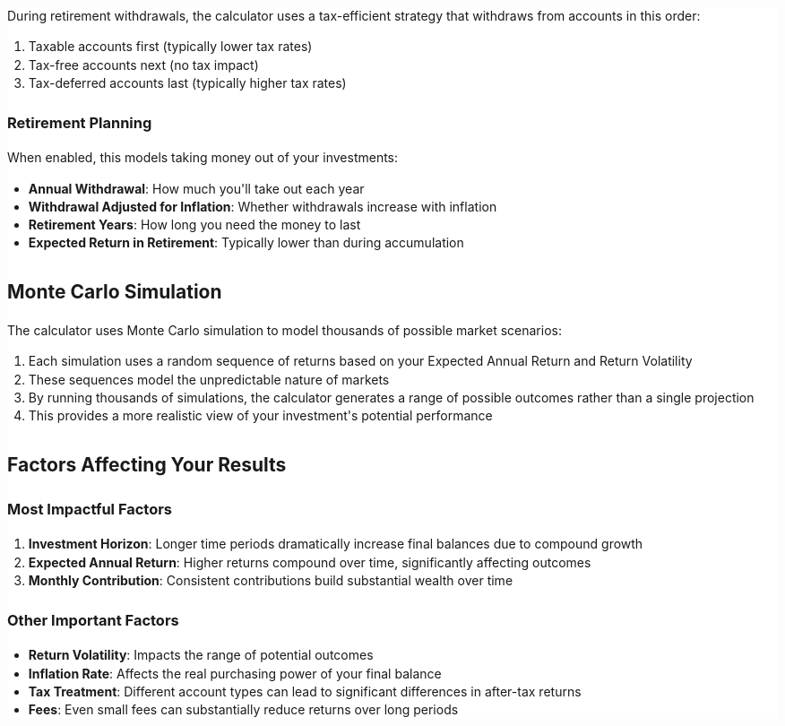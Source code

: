 During retirement withdrawals, the calculator uses a tax-efficient strategy that withdraws from accounts in this order:

1. Taxable accounts first (typically lower tax rates)
2. Tax-free accounts next (no tax impact)
3. Tax-deferred accounts last (typically higher tax rates)

### Retirement Planning

When enabled, this models taking money out of your investments:

- **Annual Withdrawal**: How much you'll take out each year
- **Withdrawal Adjusted for Inflation**: Whether withdrawals increase with inflation
- **Retirement Years**: How long you need the money to last
- **Expected Return in Retirement**: Typically lower than during accumulation

## Monte Carlo Simulation

The calculator uses Monte Carlo simulation to model thousands of possible market scenarios:

1. Each simulation uses a random sequence of returns based on your Expected Annual Return and Return Volatility
2. These sequences model the unpredictable nature of markets
3. By running thousands of simulations, the calculator generates a range of possible outcomes rather than a single projection
4. This provides a more realistic view of your investment's potential performance

## Factors Affecting Your Results

### Most Impactful Factors

1. **Investment Horizon**: Longer time periods dramatically increase final balances due to compound growth
2. **Expected Annual Return**: Higher returns compound over time, significantly affecting outcomes
3. **Monthly Contribution**: Consistent contributions build substantial wealth over time

### Other Important Factors

- **Return Volatility**: Impacts the range of potential outcomes
- **Inflation Rate**: Affects the real purchasing power of your final balance
- **Tax Treatment**: Different account types can lead to significant differences in after-tax returns
- **Fees**: Even small fees can substantially reduce returns over long periods
